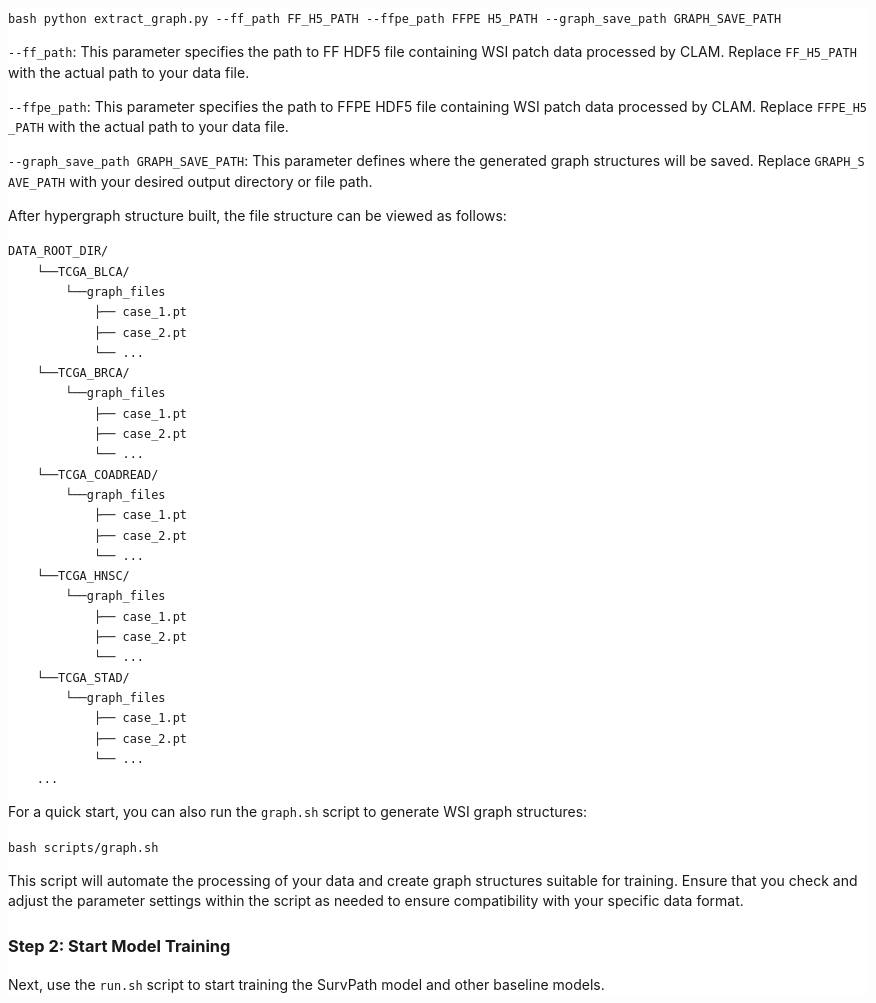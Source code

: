 ``` shell
bash python extract_graph.py --ff_path FF_H5_PATH --ffpe_path FFPE H5_PATH --graph_save_path GRAPH_SAVE_PATH
```

`--ff_path`: This parameter specifies the path to FF HDF5 file containing WSI patch data processed by CLAM. Replace `FF_H5_PATH` with the actual path to your data file.

`--ffpe_path`: This parameter specifies the path to FFPE HDF5 file containing WSI patch data processed by CLAM. Replace `FFPE_H5_PATH` with the actual path to your data file.

`--graph_save_path GRAPH_SAVE_PATH`: This parameter defines where the generated graph structures will be saved. Replace `GRAPH_SAVE_PATH` with your desired output directory or file path. 

After hypergraph structure built, the file structure can be viewed as follows:
```bash
DATA_ROOT_DIR/
    └──TCGA_BLCA/
        └──graph_files
            ├── case_1.pt
            ├── case_2.pt
            └── ...
    └──TCGA_BRCA/
        └──graph_files
            ├── case_1.pt
            ├── case_2.pt
            └── ...
    └──TCGA_COADREAD/
        └──graph_files
            ├── case_1.pt
            ├── case_2.pt
            └── ...
    └──TCGA_HNSC/
        └──graph_files
            ├── case_1.pt
            ├── case_2.pt
            └── ...
    └──TCGA_STAD/
        └──graph_files
            ├── case_1.pt
            ├── case_2.pt
            └── ...
    ...
```

For a quick start, you can also run the `graph.sh` script to generate WSI graph structures: 

``` shell
bash scripts/graph.sh
``` 

This script will automate the processing of your data and create graph structures suitable for training. Ensure that you check and adjust the parameter settings within the script as needed to ensure compatibility with your specific data format.

### Step 2: Start Model Training 
Next, use the `run.sh` script to start training the SurvPath model and other baseline models. 
